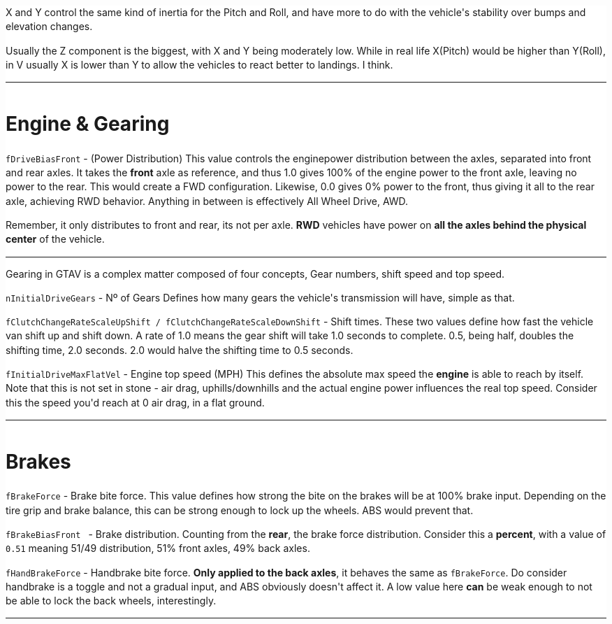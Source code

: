 X and Y control the same kind of inertia for the Pitch and Roll, and have more to do with the vehicle's stability over bumps and elevation changes. 

Usually the Z component is the biggest, with X and Y being moderately low. While in real life X(Pitch) would be higher than Y(Roll), in V usually X is lower than Y to allow the vehicles to react better to landings. I think.

---
# Engine & Gearing

``fDriveBiasFront`` - (Power Distribution)
This value controls the enginepower distribution between the axles, separated into front and rear axles. It takes the **front** axle as reference, and thus 1.0 gives 100% of the engine power to the front axle, leaving no power to the rear. This would create a FWD configuration. Likewise, 0.0 gives 0% power to the front, thus giving it all to the rear axle, achieving RWD behavior. Anything in between is effectively All Wheel Drive, AWD. 

Remember, it only distributes to front and rear, its not per axle. **RWD** vehicles have power on **all the axles behind the physical center** of the vehicle.

---
Gearing in GTAV is a complex matter composed of four concepts, Gear numbers, shift speed and top speed.

``nInitialDriveGears`` - Nº of Gears
Defines how many gears the vehicle's transmission will have, simple as that.

``fClutchChangeRateScaleUpShift / fClutchChangeRateScaleDownShift`` - Shift times.
These two values define how fast the vehicle van shift up and shift down.
A rate of 1.0 means the gear shift will take 1.0 seconds to complete.
0.5, being half, doubles the shifting time, 2.0 seconds.
2.0 would halve the shifting time to 0.5 seconds.

``fInitialDriveMaxFlatVel`` - Engine top speed (MPH)
This defines the absolute max speed the **engine** is able to reach by itself. Note that this is not set in stone - air drag, uphills/downhills and the actual engine power influences the real top speed.
Consider this the speed you'd reach at 0 air drag, in a flat ground.

--- 
# Brakes

``fBrakeForce`` - Brake bite force.
This value defines how strong the bite on the brakes will be at 100% brake input. Depending on the tire grip and brake balance, this can be strong enough to lock up the wheels. ABS would prevent that.

``fBrakeBiasFront `` - Brake distribution.
Counting from the **rear**, the brake force distribution. Consider this a **percent**, with a value of ``0.51`` meaning 51/49 distribution, 51% front axles, 49% back axles.

``fHandBrakeForce`` - Handbrake bite force.
**Only applied to the back axles**, it behaves the same as ``fBrakeForce``. Do consider handbrake is a toggle and not a gradual input, and ABS obviously doesn't affect it.
A low value here **can** be weak enough to not be able to lock the back wheels, interestingly.

---
